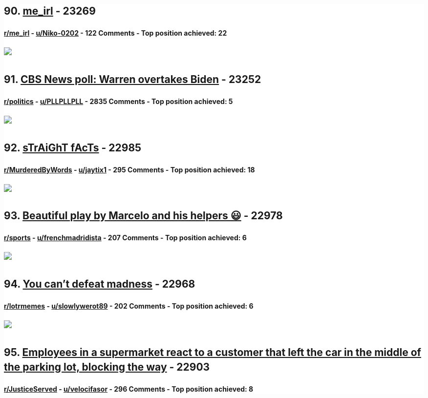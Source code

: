 ## 90. [me_irl](http://reddit.com/r/me_irl/comments/d28oiw/me_irl/) - 23269
#### [r/me_irl](http://reddit.com/r/me_irl) - [u/Niko-0202](http://reddit.com/u/Niko-0202) - 122 Comments - Top position achieved: 22

<a href="https://i.redd.it/cihxxuof6sl31.jpg"><img src="https://b.thumbs.redditmedia.com/MUAjiw3rEdamV-8ejgGBvQq_dx_1FyGyFPt0gD81gOI.jpg"></img></a>

## 91. [CBS News poll: Warren overtakes Biden](http://reddit.com/r/politics/comments/d2677a/cbs_news_poll_warren_overtakes_biden/) - 23252
#### [r/politics](http://reddit.com/r/politics) - [u/PLLPLLPLL](http://reddit.com/u/PLLPLLPLL) - 2835 Comments - Top position achieved: 5

<a href="https://www.cbsnews.com/video/cbs-poll-elizabeth-warren-leading-joe-biden-bernie-sanders-democrats-2020-campaign/"><img src="https://b.thumbs.redditmedia.com/YdKoQEpvjQDlIbc3U6hXEWMVm-IBNbC1fcJxsH3gXHs.jpg"></img></a>

## 92. [sTrAiGhT fAcTs](http://reddit.com/r/MurderedByWords/comments/d1zqy8/straight_facts/) - 22985
#### [r/MurderedByWords](http://reddit.com/r/MurderedByWords) - [u/jaytix1](http://reddit.com/u/jaytix1) - 295 Comments - Top position achieved: 18

<a href="https://i.redd.it/fzjp7jh7unl31.png"><img src="https://b.thumbs.redditmedia.com/C3Ey-B88PQ-GLmpL3dLkWZg-gK9e73zRWcM4ogDQf_Y.jpg"></img></a>

## 93. [Beautiful play by Marcelo and his helpers 😃](http://reddit.com/r/sports/comments/d2amch/beautiful_play_by_marcelo_and_his_helpers/) - 22978
#### [r/sports](http://reddit.com/r/sports) - [u/frenchmadridista](http://reddit.com/u/frenchmadridista) - 207 Comments - Top position achieved: 6

<a href="https://v.redd.it/8tps2djeerl31"><img src="https://b.thumbs.redditmedia.com/XyPxXkGAO0m1SGu8a_KnvmJDu3706e-tORAJVNRoApc.jpg"></img></a>

## 94. [You can’t defeat madness](http://reddit.com/r/lotrmemes/comments/d25ppz/you_cant_defeat_madness/) - 22968
#### [r/lotrmemes](http://reddit.com/r/lotrmemes) - [u/slowlywerot89](http://reddit.com/u/slowlywerot89) - 202 Comments - Top position achieved: 6

<a href="https://i.redd.it/ccfthwrqvql31.jpg"><img src="https://b.thumbs.redditmedia.com/LeoSH3uDTWXrKCk1aN2pB74PfkCgFpXhX4Jr-WaxCNI.jpg"></img></a>

## 95. [Employees in a supermarket react to a customer that left the car in the middle of the parking lot, blocking the way](http://reddit.com/r/JusticeServed/comments/d28rxw/employees_in_a_supermarket_react_to_a_customer/) - 22903
#### [r/JusticeServed](http://reddit.com/r/JusticeServed) - [u/velocifasor](http://reddit.com/u/velocifasor) - 296 Comments - Top position achieved: 8
